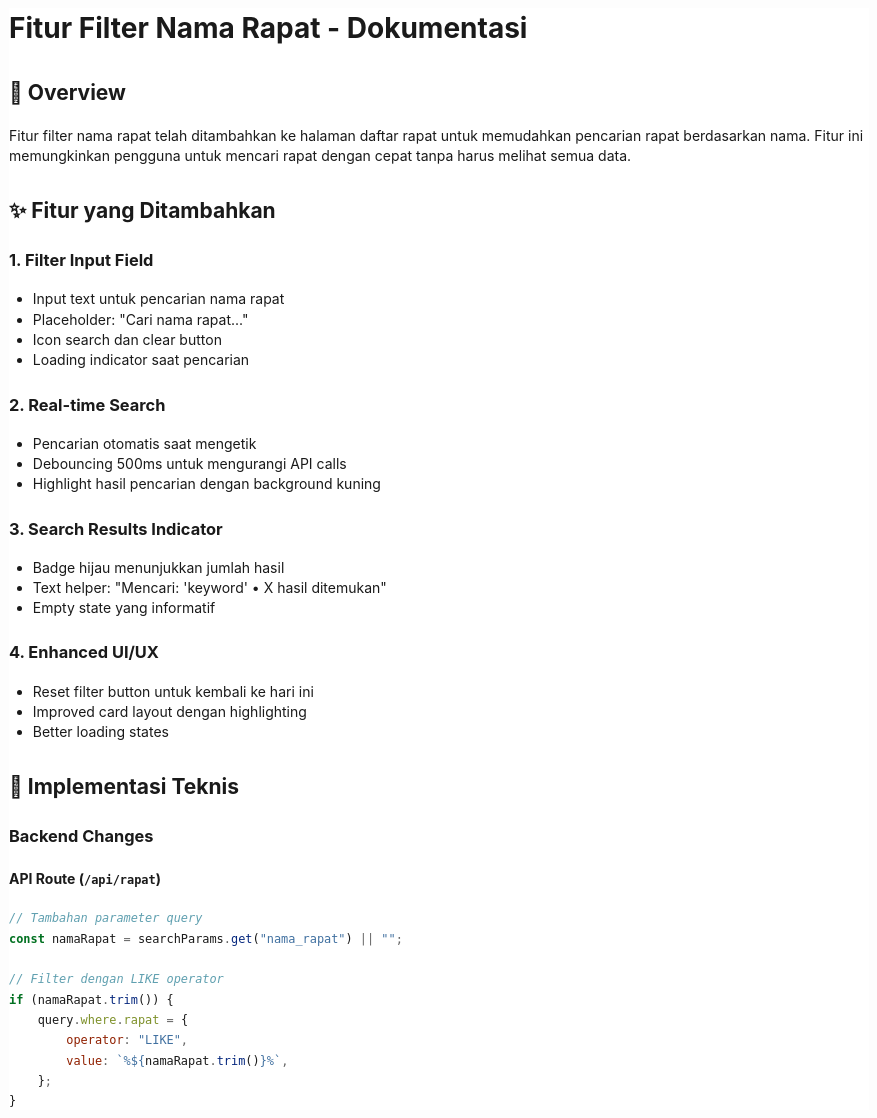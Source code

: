 # Fitur Filter Nama Rapat - Dokumentasi

## 🎯 **Overview**

Fitur filter nama rapat telah ditambahkan ke halaman daftar rapat untuk memudahkan pencarian rapat berdasarkan nama. Fitur ini memungkinkan pengguna untuk mencari rapat dengan cepat tanpa harus melihat semua data.

## ✨ **Fitur yang Ditambahkan**

### 1. **Filter Input Field**

- Input text untuk pencarian nama rapat
- Placeholder: "Cari nama rapat..."
- Icon search dan clear button
- Loading indicator saat pencarian

### 2. **Real-time Search**

- Pencarian otomatis saat mengetik
- Debouncing 500ms untuk mengurangi API calls
- Highlight hasil pencarian dengan background kuning

### 3. **Search Results Indicator**

- Badge hijau menunjukkan jumlah hasil
- Text helper: "Mencari: 'keyword' • X hasil ditemukan"
- Empty state yang informatif

### 4. **Enhanced UI/UX**

- Reset filter button untuk kembali ke hari ini
- Improved card layout dengan highlighting
- Better loading states

## 🔧 **Implementasi Teknis**

### **Backend Changes**

#### **API Route (`/api/rapat`)**

```javascript
// Tambahan parameter query
const namaRapat = searchParams.get("nama_rapat") || "";

// Filter dengan LIKE operator
if (namaRapat.trim()) {
	query.where.rapat = {
		operator: "LIKE",
		value: `%${namaRapat.trim()}%`,
	};
}
```
